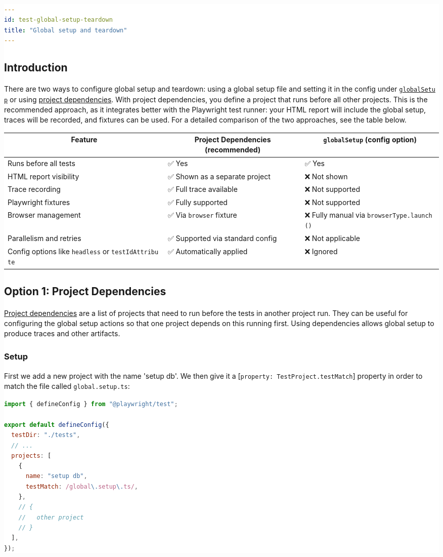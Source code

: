 ```yaml
---
id: test-global-setup-teardown
title: "Global setup and teardown"
---
```


## Introduction

There are two ways to configure global setup and teardown: using a global setup file and setting it in the config under [`globalSetup`](#option-2-configure-globalsetup-and-globalteardown) or using [project dependencies](#option-1-project-dependencies). With project dependencies, you define a project that runs before all other projects. This is the recommended approach, as it integrates better with the Playwright test runner: your HTML report will include the global setup, traces will be recorded, and fixtures can be used. For a detailed comparison of the two approaches, see the table below.

| Feature                                             | Project Dependencies (recommended) | `globalSetup` (config option)              |
| --------------------------------------------------- | ---------------------------------- | ------------------------------------------ |
| Runs before all tests                               | ✅ Yes                             | ✅ Yes                                     |
| HTML report visibility                              | ✅ Shown as a separate project     | ❌ Not shown                               |
| Trace recording                                     | ✅ Full trace available            | ❌ Not supported                           |
| Playwright fixtures                                 | ✅ Fully supported                 | ❌ Not supported                           |
| Browser management                                  | ✅ Via `browser` fixture           | ❌ Fully manual via `browserType.launch()` |
| Parallelism and retries                             | ✅ Supported via standard config   | ❌ Not applicable                          |
| Config options like `headless` or `testIdAttribute` | ✅ Automatically applied           | ❌ Ignored                                 |

## Option 1: Project Dependencies

[Project dependencies](./api/class-testproject#test-project-dependencies) are a list of projects that need to run before the tests in another project run. They can be useful for configuring the global setup actions so that one project depends on this running first. Using dependencies allows global setup to produce traces and other artifacts.

### Setup

First we add a new project with the name 'setup db'. We then give it a [`property: TestProject.testMatch`] property in order to match the file called `global.setup.ts`:

```js title="playwright.config.ts"
import { defineConfig } from "@playwright/test";

export default defineConfig({
  testDir: "./tests",
  // ...
  projects: [
    {
      name: "setup db",
      testMatch: /global\.setup\.ts/,
    },
    // {
    //   other project
    // }
  ],
});
```
